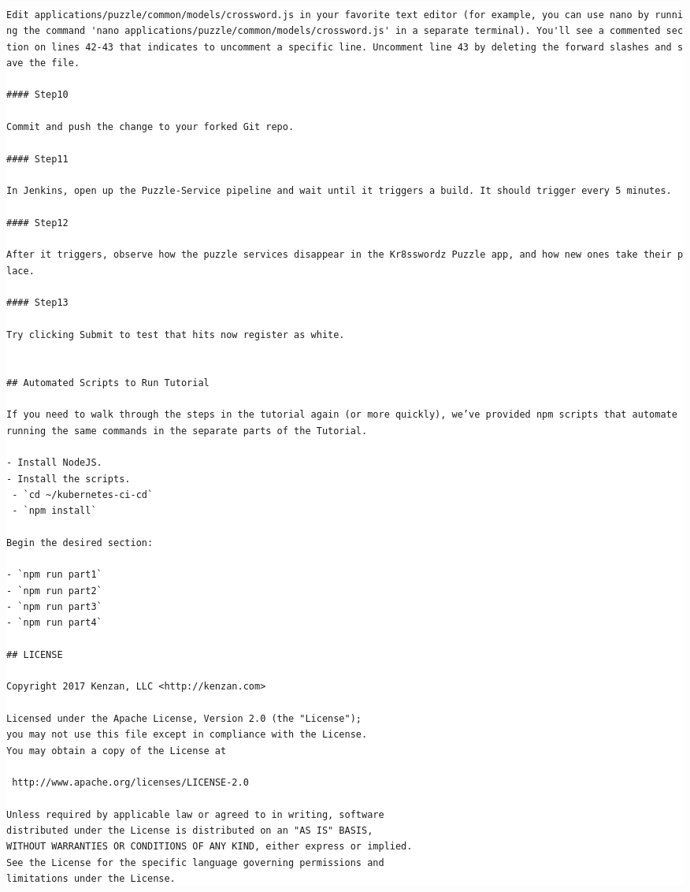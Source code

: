    ```apiVersion: rbac.authorization.k8s.io/v1beta1
Edit applications/puzzle/common/models/crossword.js in your favorite text editor (for example, you can use nano by running the command 'nano applications/puzzle/common/models/crossword.js' in a separate terminal). You'll see a commented section on lines 42-43 that indicates to uncomment a specific line. Uncomment line 43 by deleting the forward slashes and save the file.

#### Step10

Commit and push the change to your forked Git repo.

#### Step11

In Jenkins, open up the Puzzle-Service pipeline and wait until it triggers a build. It should trigger every 5 minutes.

#### Step12

After it triggers, observe how the puzzle services disappear in the Kr8sswordz Puzzle app, and how new ones take their place.

#### Step13

Try clicking Submit to test that hits now register as white.


## Automated Scripts to Run Tutorial

If you need to walk through the steps in the tutorial again (or more quickly), we’ve provided npm scripts that automate running the same commands in the separate parts of the Tutorial.

- Install NodeJS.
- Install the scripts.
    - `cd ~/kubernetes-ci-cd`
    - `npm install`

Begin the desired section:

- `npm run part1`
- `npm run part2`
- `npm run part3`
- `npm run part4`

## LICENSE

Copyright 2017 Kenzan, LLC <http://kenzan.com>
 
Licensed under the Apache License, Version 2.0 (the "License");
you may not use this file except in compliance with the License.
You may obtain a copy of the License at

    http://www.apache.org/licenses/LICENSE-2.0

Unless required by applicable law or agreed to in writing, software
distributed under the License is distributed on an "AS IS" BASIS,
WITHOUT WARRANTIES OR CONDITIONS OF ANY KIND, either express or implied.
See the License for the specific language governing permissions and
limitations under the License.
